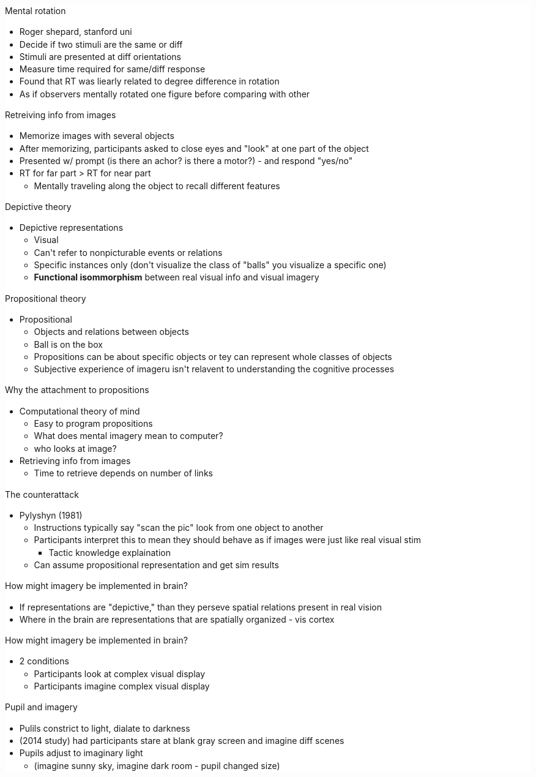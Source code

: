 Mental rotation
- Roger shepard, stanford uni
- Decide if two stimuli are the same or diff
- Stimuli are presented at diff orientations
- Measure time required for same/diff response
- Found that RT was liearly related to degree difference in rotation
- As if observers mentally rotated one figure before comparing with other

Retreiving info from images
- Memorize images with several objects
- After memorizing, participants asked to close eyes and "look" at one part of the object
- Presented w/ prompt (is there an achor? is there a motor?) - and respond "yes/no"
- RT for far part > RT for near part
	- Mentally traveling along the object to recall different features

Depictive theory
- Depictive representations
	- Visual 
	- Can't refer to nonpicturable events or relations
	- Specific instances only (don't visualize the class of "balls" you visualize a specific one)
	- **Functional isommorphism** between real visual info and visual imagery

Propositional theory
- Propositional
	- Objects and relations between objects
	- Ball is on the box
	- Propositions can be about specific objects or tey can represent whole classes of objects
	- Subjective experience of imageru isn't relavent to understanding the cognitive processes

Why the attachment to propositions
- Computational theory of mind
	- Easy to program propositions
	- What does mental imagery mean to computer?
	- who looks at image?
- Retrieving info from images
	- Time to retrieve depends on number of links

The counterattack
- Pylyshyn (1981)
	- Instructions typically say "scan the pic" look from one object to another
	- Participants interpret this to mean they should behave as if images were just like real visual stim
		- Tactic knowledge explaination
	- Can assume propositional representation and get sim results

How might imagery be implemented in brain?
- If representations are "depictive," than they perseve spatial relations present in real vision
- Where in the brain are representations that are spatially organized - vis cortex

How might imagery be implemented in brain?
- 2 conditions
	- Participants look at complex visual display
	- Participants imagine complex visual display

Pupil and imagery
- Pulils constrict to light, dialate to darkness
- (2014 study) had participants stare at blank gray screen and imagine diff scenes
- Pupils adjust to imaginary light
	- (imagine sunny sky, imagine dark room - pupil changed size)
